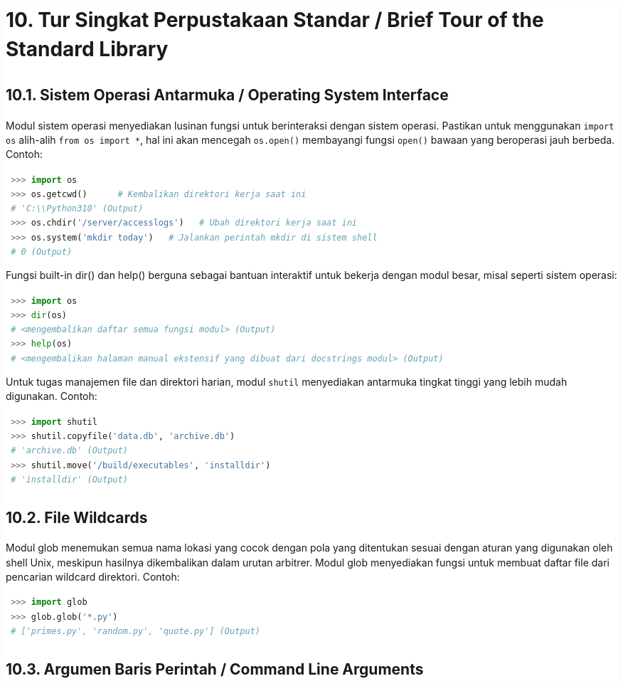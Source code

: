 # 10. Tur Singkat Perpustakaan Standar / Brief Tour of the Standard Library 

## 10.1. Sistem Operasi Antarmuka / Operating System Interface

Modul sistem operasi menyediakan lusinan fungsi untuk berinteraksi dengan sistem operasi. Pastikan untuk menggunakan ``import os`` alih-alih ``from os import *``, hal ini akan mencegah ``os.open()`` membayangi fungsi ``open()`` bawaan yang beroperasi jauh berbeda. Contoh:

```python
 >>> import os
 >>> os.getcwd()      # Kembalikan direktori kerja saat ini
 # 'C:\\Python310' (Output)
 >>> os.chdir('/server/accesslogs')   # Ubah direktori kerja saat ini
 >>> os.system('mkdir today')   # Jalankan perintah mkdir di sistem shell
 # 0 (Output)
 ```

Fungsi built-in dir() dan help() berguna sebagai bantuan interaktif untuk bekerja dengan modul besar, misal seperti sistem operasi:

```python
 >>> import os
 >>> dir(os)
 # <mengembalikan daftar semua fungsi modul> (Output)
 >>> help(os)
 # <mengembalikan halaman manual ekstensif yang dibuat dari docstrings modul> (Output)
 ```

Untuk tugas manajemen file dan direktori harian, modul ``shutil`` menyediakan antarmuka tingkat tinggi yang lebih mudah digunakan. Contoh:

```python
 >>> import shutil
 >>> shutil.copyfile('data.db', 'archive.db')
 # 'archive.db' (Output)
 >>> shutil.move('/build/executables', 'installdir')
 # 'installdir' (Output)
 ```

## 10.2. File Wildcards

Modul glob menemukan semua nama lokasi yang cocok dengan pola yang ditentukan sesuai dengan aturan yang digunakan oleh shell Unix, meskipun hasilnya dikembalikan dalam urutan arbitrer. Modul glob menyediakan fungsi untuk membuat daftar file dari pencarian wildcard direktori. Contoh:

```python
 >>> import glob
 >>> glob.glob('*.py')
 # ['primes.py', 'random.py', 'quote.py'] (Output)
 ```

## 10.3. Argumen Baris Perintah / Command Line Arguments
